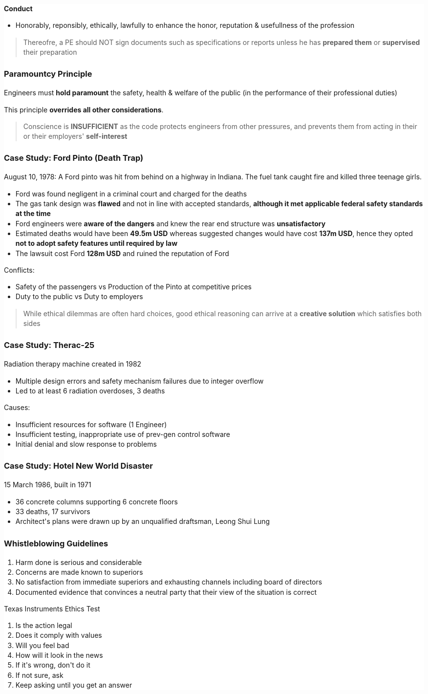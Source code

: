 **Conduct**
* Honorably, reponsibly, ethically, lawfully to enhance the honor, reputation & usefullness of the profession


> Thereofre, a PE should NOT sign documents such as specifications or reports unless he has **prepared them** or **supervised** their preparation

### Paramountcy Principle
Engineers must **hold paramount** the safety, health & welfare of the public (in the performance of their professional duties)

This principle **overrides all other considerations**.

> Conscience is **INSUFFICIENT** as the code protects engineers from other pressures, and prevents them from acting in their or their employers' **self-interest**

### Case Study: Ford Pinto (Death Trap)
August 10, 1978: A Ford pinto was hit from behind on a highway in Indiana. The fuel tank caught fire and killed three teenage girls.
* Ford was found negligent in a criminal court and charged for the deaths
* The gas tank design was **flawed** and not in line with accepted standards, **although it met applicable federal safety standards at the time**
* Ford engineers were **aware of the dangers** and knew the rear end structure was **unsatisfactory**
* Estimated deaths would have been **49.5m USD** whereas suggested changes would have cost **137m USD**, hence they opted **not to adopt safety features until required by law**
* The lawsuit cost Ford **128m USD** and ruined the reputation of Ford

Conflicts: 
* Safety of the passengers vs Production of the Pinto at competitive prices
* Duty to the public vs Duty to employers
> While ethical dilemmas are often hard choices, good ethical reasoning can arrive at a **creative solution** which satisfies both sides

### Case Study: Therac-25
Radiation therapy machine created in 1982
* Multiple design errors and safety mechanism failures due to integer overflow
* Led to at least 6 radiation overdoses, 3 deaths

Causes:
* Insufficient resources for software (1 Engineer)
* Insufficient testing, inappropriate use of prev-gen control software
* Initial denial and slow response to problems

### Case Study: Hotel New World Disaster
15 March 1986, built in 1971
* 36 concrete columns supporting 6 concrete floors
* 33 deaths, 17 survivors
* Architect's plans were drawn up by an unqualified draftsman, Leong Shui Lung

### Whistleblowing Guidelines
1. Harm done is serious and considerable
2. Concerns are made known to superiors
3. No satisfaction from immediate superiors and exhausting channels including board of directors
4. Documented evidence that convinces a neutral party that their view of the situation is correct

Texas Instruments Ethics Test
1. Is the action legal
2. Does it comply with values
3. Will you feel bad
4. How will it look in the news
5. If it's wrong, don't do it
6. If not sure, ask
7. Keep asking until you get an answer
